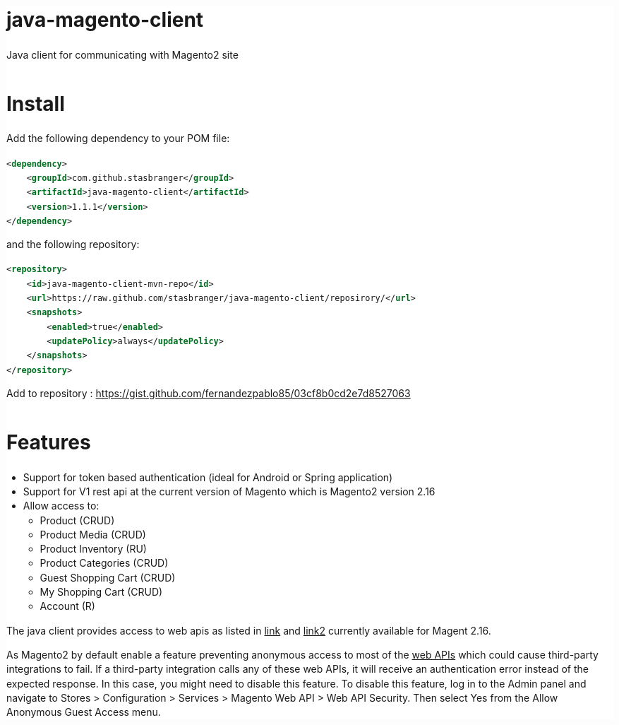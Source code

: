 # java-magento-client
Java client for communicating with Magento2 site

# Install

Add the following dependency to your POM file:

```xml
<dependency>
    <groupId>com.github.stasbranger</groupId>
    <artifactId>java-magento-client</artifactId>
    <version>1.1.1</version>
</dependency>
```
and the following repository:
```xml
<repository>
    <id>java-magento-client-mvn-repo</id>
    <url>https://raw.github.com/stasbranger/java-magento-client/reposirory/</url>
    <snapshots>
        <enabled>true</enabled>
        <updatePolicy>always</updatePolicy>
    </snapshots>
</repository>
```        

Add to repository : https://gist.github.com/fernandezpablo85/03cf8b0cd2e7d8527063

# Features

* Support for token based authentication (ideal for Android or Spring application)
* Support for V1 rest api at the current version of Magento which is Magento2 version 2.16
* Allow access to:
    * Product (CRUD)
    * Product Media (CRUD)
    * Product Inventory (RU)
    * Product Categories (CRUD)
    * Guest Shopping Cart (CRUD)
    * My Shopping Cart (CRUD)
    * Account (R)


The java client provides access to web apis as listed in [link](http://devdocs.magento.com/swagger/index.html) and [link2](http://devdocs.magento.com/guides/v2.0/rest/list.html) currently available for Magent 2.16.

As Magento2 by default enable a feature preventing anonymous access to most of the [web APIs](http://devdocs.magento.com/guides/v2.0/rest/anonymous-api-security.html) which could cause third-party integrations to fail. If a third-party integration calls any of these web APIs, it will receive an authentication error instead of the expected response. In this case, you might need to disable this feature. To disable this feature, log in to the Admin panel and navigate to Stores > Configuration > Services > Magento Web API > Web API Security. Then select Yes from the Allow Anonymous Guest Access menu.
